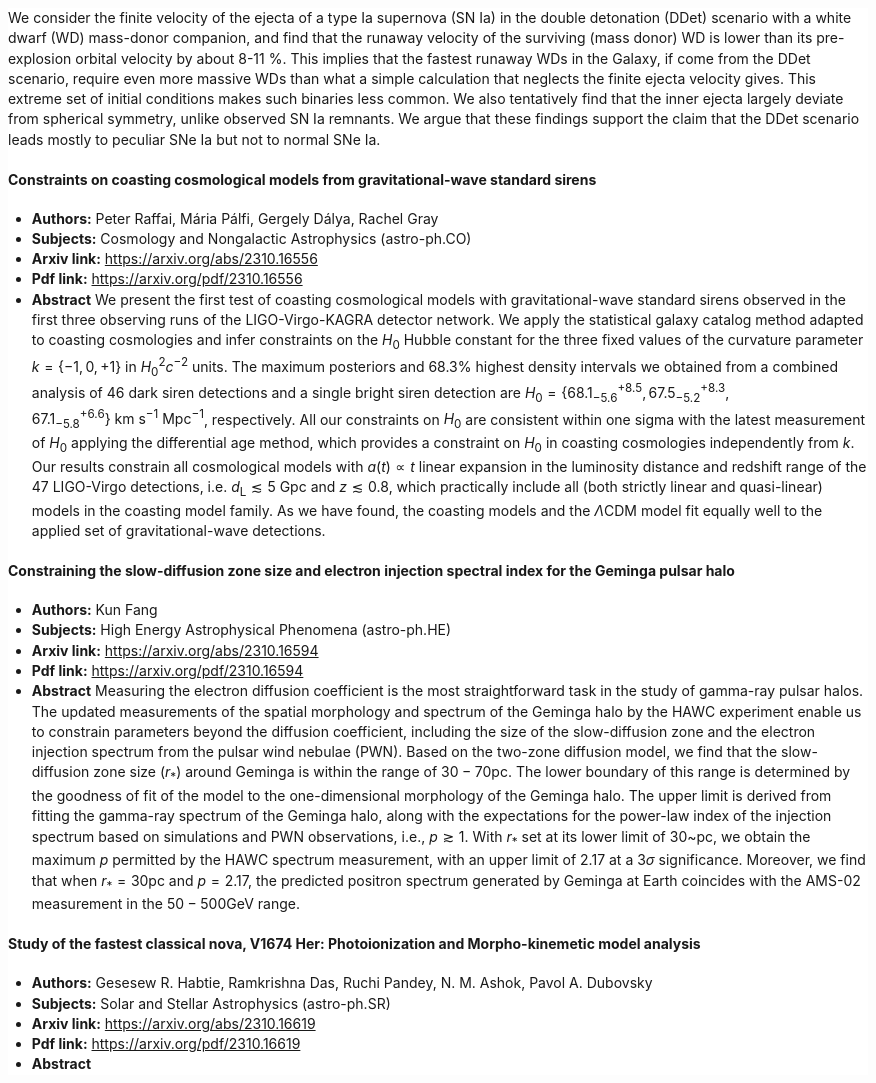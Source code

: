  We consider the finite velocity of the ejecta of a type Ia supernova (SN Ia) in the double detonation (DDet) scenario with a white dwarf (WD) mass-donor companion, and find that the runaway velocity of the surviving (mass donor) WD is lower than its pre-explosion orbital velocity by about 8-11 %. This implies that the fastest runaway WDs in the Galaxy, if come from the DDet scenario, require even more massive WDs than what a simple calculation that neglects the finite ejecta velocity gives. This extreme set of initial conditions makes such binaries less common. We also tentatively find that the inner ejecta largely deviate from spherical symmetry, unlike observed SN Ia remnants. We argue that these findings support the claim that the DDet scenario leads mostly to peculiar SNe Ia but not to normal SNe Ia.
#### Constraints on coasting cosmological models from gravitational-wave  standard sirens
 - **Authors:** Peter Raffai, Mária Pálfi, Gergely Dálya, Rachel Gray
 - **Subjects:** Cosmology and Nongalactic Astrophysics (astro-ph.CO)
 - **Arxiv link:** https://arxiv.org/abs/2310.16556
 - **Pdf link:** https://arxiv.org/pdf/2310.16556
 - **Abstract**
 We present the first test of coasting cosmological models with gravitational-wave standard sirens observed in the first three observing runs of the LIGO-Virgo-KAGRA detector network. We apply the statistical galaxy catalog method adapted to coasting cosmologies and infer constraints on the $H_0$ Hubble constant for the three fixed values of the curvature parameter $k=\left\{ -1,0,+1 \right\}$ in $H_0^2 c^{-2}$ units. The maximum posteriors and $68.3\%$ highest density intervals we obtained from a combined analysis of $46$ dark siren detections and a single bright siren detection are $H_0=\left\{68.1^{+8.5}_{-5.6},67.5^{+8.3}_{-5.2},67.1^{+6.6}_{-5.8} \right\}~\mathrm{km\ s^{-1}\ Mpc^{-1}}$, respectively. All our constraints on $H_0$ are consistent within one sigma with the latest measurement of $H_0$ applying the differential age method, which provides a constraint on $H_0$ in coasting cosmologies independently from $k$. Our results constrain all cosmological models with $a(t)\propto t$ linear expansion in the luminosity distance and redshift range of the $47$ LIGO-Virgo detections, i.e. $d_\mathrm{L}\lesssim 5~\mathrm{Gpc}$ and $z\lesssim 0.8$, which practically include all (both strictly linear and quasi-linear) models in the coasting model family. As we have found, the coasting models and the $\Lambda$CDM model fit equally well to the applied set of gravitational-wave detections.
#### Constraining the slow-diffusion zone size and electron injection  spectral index for the Geminga pulsar halo
 - **Authors:** Kun Fang
 - **Subjects:** High Energy Astrophysical Phenomena (astro-ph.HE)
 - **Arxiv link:** https://arxiv.org/abs/2310.16594
 - **Pdf link:** https://arxiv.org/pdf/2310.16594
 - **Abstract**
 Measuring the electron diffusion coefficient is the most straightforward task in the study of gamma-ray pulsar halos. The updated measurements of the spatial morphology and spectrum of the Geminga halo by the HAWC experiment enable us to constrain parameters beyond the diffusion coefficient, including the size of the slow-diffusion zone and the electron injection spectrum from the pulsar wind nebulae (PWN). Based on the two-zone diffusion model, we find that the slow-diffusion zone size ($r_*$) around Geminga is within the range of $30-70$pc. The lower boundary of this range is determined by the goodness of fit of the model to the one-dimensional morphology of the Geminga halo. The upper limit is derived from fitting the gamma-ray spectrum of the Geminga halo, along with the expectations for the power-law index of the injection spectrum based on simulations and PWN observations, i.e., $p\gtrsim1$. With $r_*$ set at its lower limit of $30$~pc, we obtain the maximum $p$ permitted by the HAWC spectrum measurement, with an upper limit of $2.17$ at a $3\sigma$ significance. Moreover, we find that when $r_*=30$pc and $p=2.17$, the predicted positron spectrum generated by Geminga at Earth coincides with the AMS-02 measurement in the $50-500$GeV range.
#### Study of the fastest classical nova, V1674 Her: Photoionization and  Morpho-kinemetic model analysis
 - **Authors:** Gesesew R. Habtie, Ramkrishna Das, Ruchi Pandey, N. M. Ashok, Pavol A. Dubovsky
 - **Subjects:** Solar and Stellar Astrophysics (astro-ph.SR)
 - **Arxiv link:** https://arxiv.org/abs/2310.16619
 - **Pdf link:** https://arxiv.org/pdf/2310.16619
 - **Abstract**